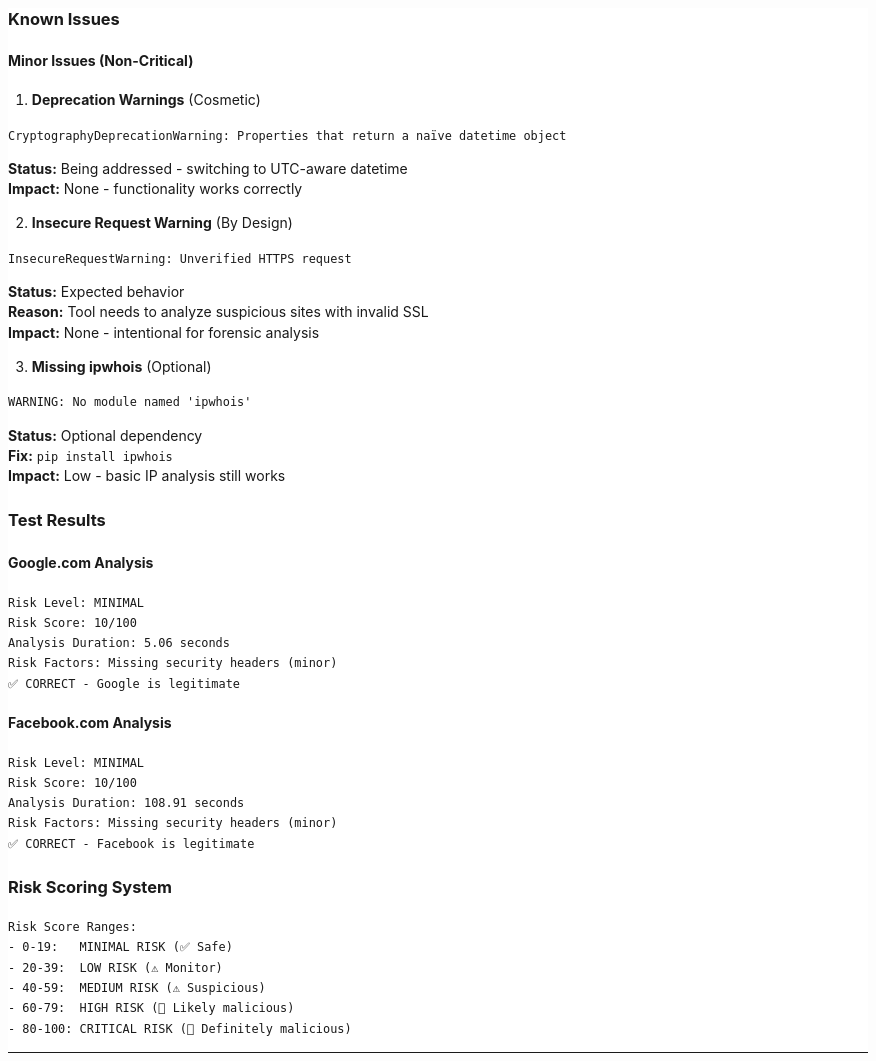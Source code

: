 ### Known Issues

#### Minor Issues (Non-Critical)

1. **Deprecation Warnings** (Cosmetic)
```
CryptographyDeprecationWarning: Properties that return a naïve datetime object
```
**Status:** Being addressed - switching to UTC-aware datetime  
**Impact:** None - functionality works correctly

2. **Insecure Request Warning** (By Design)
```
InsecureRequestWarning: Unverified HTTPS request
```
**Status:** Expected behavior  
**Reason:** Tool needs to analyze suspicious sites with invalid SSL  
**Impact:** None - intentional for forensic analysis

3. **Missing ipwhois** (Optional)
```
WARNING: No module named 'ipwhois'
```
**Status:** Optional dependency  
**Fix:** `pip install ipwhois`  
**Impact:** Low - basic IP analysis still works

### Test Results

#### Google.com Analysis
```
Risk Level: MINIMAL
Risk Score: 10/100
Analysis Duration: 5.06 seconds
Risk Factors: Missing security headers (minor)
✅ CORRECT - Google is legitimate
```

#### Facebook.com Analysis
```
Risk Level: MINIMAL
Risk Score: 10/100
Analysis Duration: 108.91 seconds
Risk Factors: Missing security headers (minor)
✅ CORRECT - Facebook is legitimate
```

### Risk Scoring System

```
Risk Score Ranges:
- 0-19:   MINIMAL RISK (✅ Safe)
- 20-39:  LOW RISK (⚠️ Monitor)
- 40-59:  MEDIUM RISK (⚠️ Suspicious)
- 60-79:  HIGH RISK (🚨 Likely malicious)
- 80-100: CRITICAL RISK (🚨 Definitely malicious)
```

---